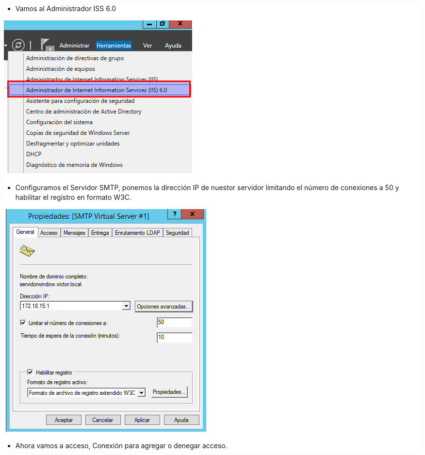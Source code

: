 
+ Vamos al Administrador ISS 6.0


![imagen](./img/008.png)

+ Configuramos el Servidor SMTP, ponemos la dirección IP de nuestor servidor limitando el número de conexiones a 50 y habilitar el registro en formato W3C.


![imagen](./img/009.png)


+ Ahora vamos a acceso, Conexión para agregar o denegar acceso.
